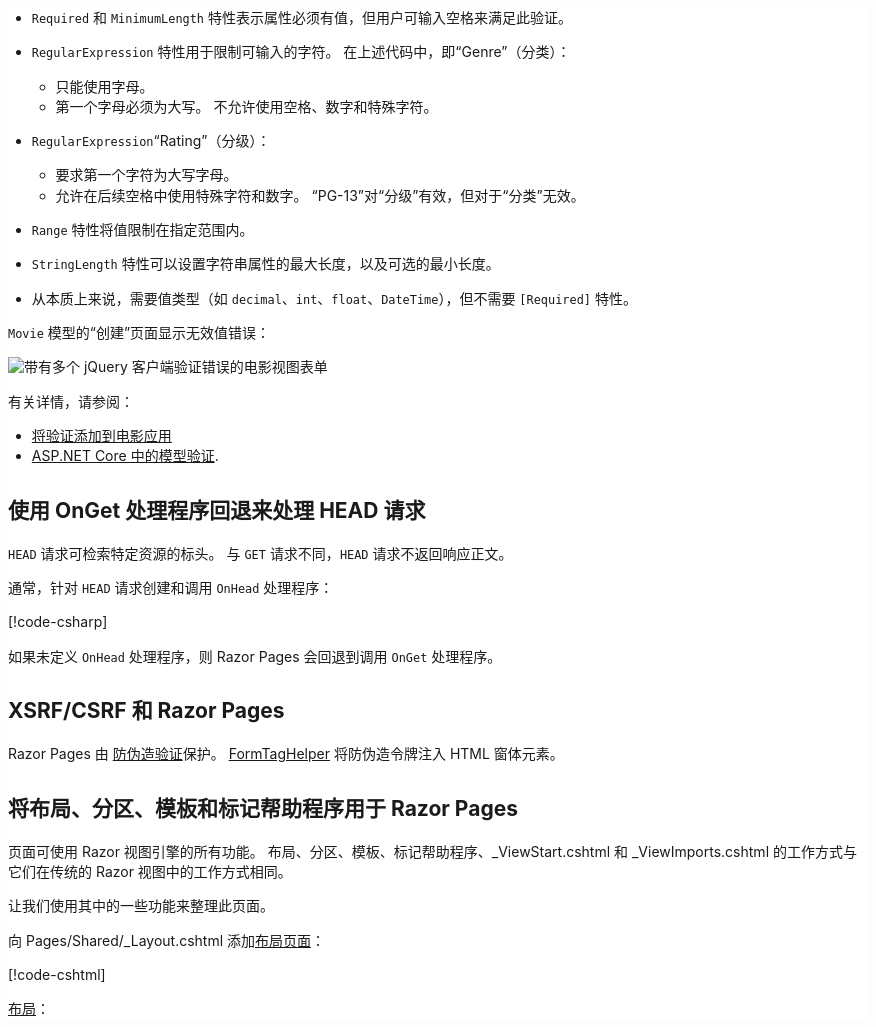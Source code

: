 * `Required` 和 `MinimumLength` 特性表示属性必须有值，但用户可输入空格来满足此验证。
* `RegularExpression` 特性用于限制可输入的字符。 在上述代码中，即“Genre”（分类）：

  * 只能使用字母。
  * 第一个字母必须为大写。 不允许使用空格、数字和特殊字符。

* `RegularExpression`“Rating”（分级）：

  * 要求第一个字符为大写字母。
  * 允许在后续空格中使用特殊字符和数字。 “PG-13”对“分级”有效，但对于“分类”无效。

* `Range` 特性将值限制在指定范围内。
* `StringLength` 特性可以设置字符串属性的最大长度，以及可选的最小长度。
* 从本质上来说，需要值类型（如 `decimal`、`int`、`float`、`DateTime`），但不需要 `[Required]` 特性。

`Movie` 模型的“创建”页面显示无效值错误：

![带有多个 jQuery 客户端验证错误的电影视图表单](~/tutorials/razor-pages/validation/_static/val.png)

有关详情，请参阅：

* [将验证添加到电影应用](xref:tutorials/razor-pages/validation)
* [ASP.NET Core 中的模型验证](xref:mvc/models/validation).

## <a name="handle-head-requests-with-an-onget-handler-fallback"></a>使用 OnGet 处理程序回退来处理 HEAD 请求

`HEAD` 请求可检索特定资源的标头。 与 `GET` 请求不同，`HEAD` 请求不返回响应正文。

通常，针对 `HEAD` 请求创建和调用 `OnHead` 处理程序：

[!code-csharp[](index/3.0sample/RazorPagesContacts/Pages/Privacy.cshtml.cs?name=snippet)]

如果未定义 `OnHead` 处理程序，则 Razor Pages 会回退到调用 `OnGet` 处理程序。

<a name="xsrf"></a>

## <a name="xsrfcsrf-and-no-locrazor-pages"></a>XSRF/CSRF 和 Razor Pages

Razor Pages 由 [防伪造验证](xref:security/anti-request-forgery)保护。 [FormTagHelper](xref:mvc/views/working-with-forms#the-form-tag-helper) 将防伪造令牌注入 HTML 窗体元素。

<a name="layout"></a>

## <a name="using-layouts-partials-templates-and-tag-helpers-with-no-locrazor-pages"></a>将布局、分区、模板和标记帮助程序用于 Razor Pages

页面可使用 Razor 视图引擎的所有功能。 布局、分区、模板、标记帮助程序、_ViewStart.cshtml 和 _ViewImports.cshtml 的工作方式与它们在传统的 Razor 视图中的工作方式相同。

让我们使用其中的一些功能来整理此页面。

向 Pages/Shared/_Layout.cshtml 添加[布局页面](xref:mvc/views/layout)：

[!code-cshtml[](index/3.0sample/RazorPagesContacts/Pages/Shared/_Layout2.cshtml?hightlight=12)]

[布局](xref:mvc/views/layout)：
